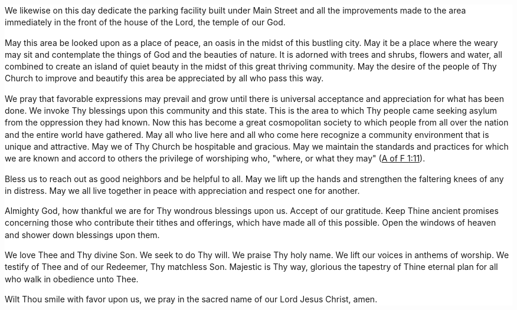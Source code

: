 We likewise on this day dedicate the parking facility built under Main Street
and all the improvements made to the area immediately in the front of the
house of the Lord, the temple of our God.

May this area be looked upon as a place of peace, an oasis in the midst of
this bustling city. May it be a place where the weary may sit and contemplate
the things of God and the beauties of nature. It is adorned with trees and
shrubs, flowers and water, all combined to create an island of quiet beauty in
the midst of this great thriving community. May the desire of the people of
Thy Church to improve and beautify this area be appreciated by all who pass
this way.

We pray that favorable expressions may prevail and grow until there is
universal acceptance and appreciation for what has been done. We invoke Thy
blessings upon this community and this state. This is the area to which Thy
people came seeking asylum from the oppression they had known. Now this has
become a great cosmopolitan society to which people from all over the nation
and the entire world have gathered. May all who live here and all who come
here recognize a community environment that is unique and attractive. May we
of Thy Church be hospitable and gracious. May we maintain the standards and
practices for which we are known and accord to others the privilege of
worshiping who, "where, or what they may" ([A of F
1:11](https://www.lds.org/scriptures/pgp/a-of-f/1.11?lang=eng#10)).

Bless us to reach out as good neighbors and be helpful to all. May we lift up
the hands and strengthen the faltering knees of any in distress. May we all
live together in peace with appreciation and respect one for another.

Almighty God, how thankful we are for Thy wondrous blessings upon us. Accept
of our gratitude. Keep Thine ancient promises concerning those who contribute
their tithes and offerings, which have made all of this possible. Open the
windows of heaven and shower down blessings upon them.

We love Thee and Thy divine Son. We seek to do Thy will. We praise Thy holy
name. We lift our voices in anthems of worship. We testify of Thee and of our
Redeemer, Thy matchless Son. Majestic is Thy way, glorious the tapestry of
Thine eternal plan for all who walk in obedience unto Thee.

Wilt Thou smile with favor upon us, we pray in the sacred name of our Lord
Jesus Christ, amen.

